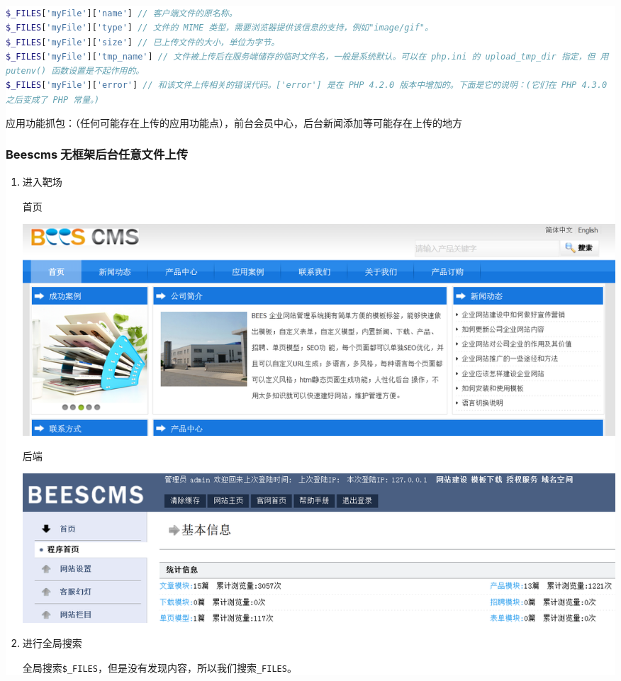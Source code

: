 ```php
$_FILES['myFile']['name'] // 客户端文件的原名称。
$_FILES['myFile']['type'] // 文件的 MIME 类型，需要浏览器提供该信息的支持，例如"image/gif"。
$_FILES['myFile']['size'] // 已上传文件的大小，单位为字节。
$_FILES['myFile']['tmp_name'] // 文件被上传后在服务端储存的临时文件名，一般是系统默认。可以在 php.ini 的 upload_tmp_dir 指定，但 用 putenv() 函数设置是不起作用的。
$_FILES['myFile']['error'] // 和该文件上传相关的错误代码。['error'] 是在 PHP 4.2.0 版本中增加的。下面是它的说明：(它们在 PHP 4.3.0 之后变成了 PHP 常量。) 
```

应用功能抓包：（任何可能存在上传的应用功能点），前台会员中心，后台新闻添加等可能存在上传的地方

### Beescms 无框架后台任意文件上传

1. 进入靶场

   首页

   ![首页](./BeesCMS/首页.png)

   后端

   ![后台](./BeesCMS/后台.png)

2. 进行全局搜索

   全局搜索`$_FILES`，但是没有发现内容，所以我们搜索`_FILES`。


   [dirname]: 目录路径
   [basename]: 文件名
   [extension]: 文件后缀名
   [filename]: 不包含后缀的文件名